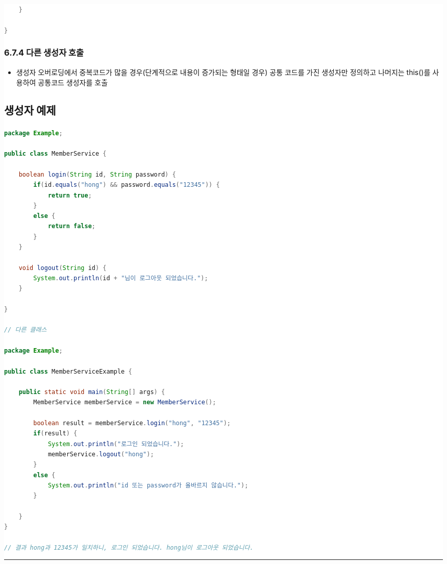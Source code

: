 ```java
	}

}
```

### 6.7.4 다른 생성자 호출

- 생성자 오버로딩에서 중복코드가 많을 경우(단계적으로 내용이 증가되는 형태일 경우) 공통 코드를 가진 생성자만 정의하고 나머지는 this()를 사용하여 공통코드 생성자를 호출

## 생성자 예제

```java
package Example;

public class MemberService {
	
	boolean login(String id, String password) {
		if(id.equals("hong") && password.equals("12345")) {
			return true;
		}
		else {
			return false;
		}
	}
		
	void logout(String id) {
		System.out.println(id + "님이 로그아웃 되었습니다.");
	}
	
}

// 다른 클래스

package Example;

public class MemberServiceExample {

	public static void main(String[] args) {
		MemberService memberService = new MemberService();
		
		boolean result = memberService.login("hong", "12345");
		if(result) {
			System.out.println("로그인 되었습니다.");
			memberService.logout("hong");
		} 
		else {
			System.out.println("id 또는 password가 올바르지 않습니다.");
		}
		
	}
}

// 결과 hong과 12345가 일치하니, 로그인 되었습니다. hong님이 로그아웃 되었습니다.
```

---